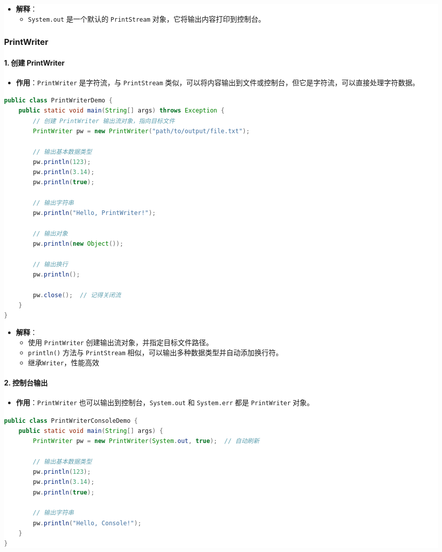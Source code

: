 - **解释**：
    - `System.out` 是一个默认的 `PrintStream` 对象，它将输出内容打印到控制台。

### PrintWriter

#### 1. 创建 PrintWriter

- **作用**：`PrintWriter` 是字符流，与 `PrintStream` 类似，可以将内容输出到文件或控制台，但它是字符流，可以直接处理字符数据。

```java
public class PrintWriterDemo {
    public static void main(String[] args) throws Exception {
        // 创建 PrintWriter 输出流对象，指向目标文件
        PrintWriter pw = new PrintWriter("path/to/output/file.txt");

        // 输出基本数据类型
        pw.println(123);
        pw.println(3.14);
        pw.println(true);

        // 输出字符串
        pw.println("Hello, PrintWriter!");

        // 输出对象
        pw.println(new Object());

        // 输出换行
        pw.println();
        
        pw.close();  // 记得关闭流
    }
}
```

- **解释**：
    - 使用 `PrintWriter` 创建输出流对象，并指定目标文件路径。
    - `println()` 方法与 `PrintStream` 相似，可以输出多种数据类型并自动添加换行符。
    - 继承`Writer`，性能高效

#### 2. 控制台输出

- **作用**：`PrintWriter` 也可以输出到控制台，`System.out` 和 `System.err` 都是 `PrintWriter` 对象。

```java
public class PrintWriterConsoleDemo {
    public static void main(String[] args) {
        PrintWriter pw = new PrintWriter(System.out, true);  // 自动刷新

        // 输出基本数据类型
        pw.println(123);
        pw.println(3.14);
        pw.println(true);

        // 输出字符串
        pw.println("Hello, Console!");
    }
}
```
